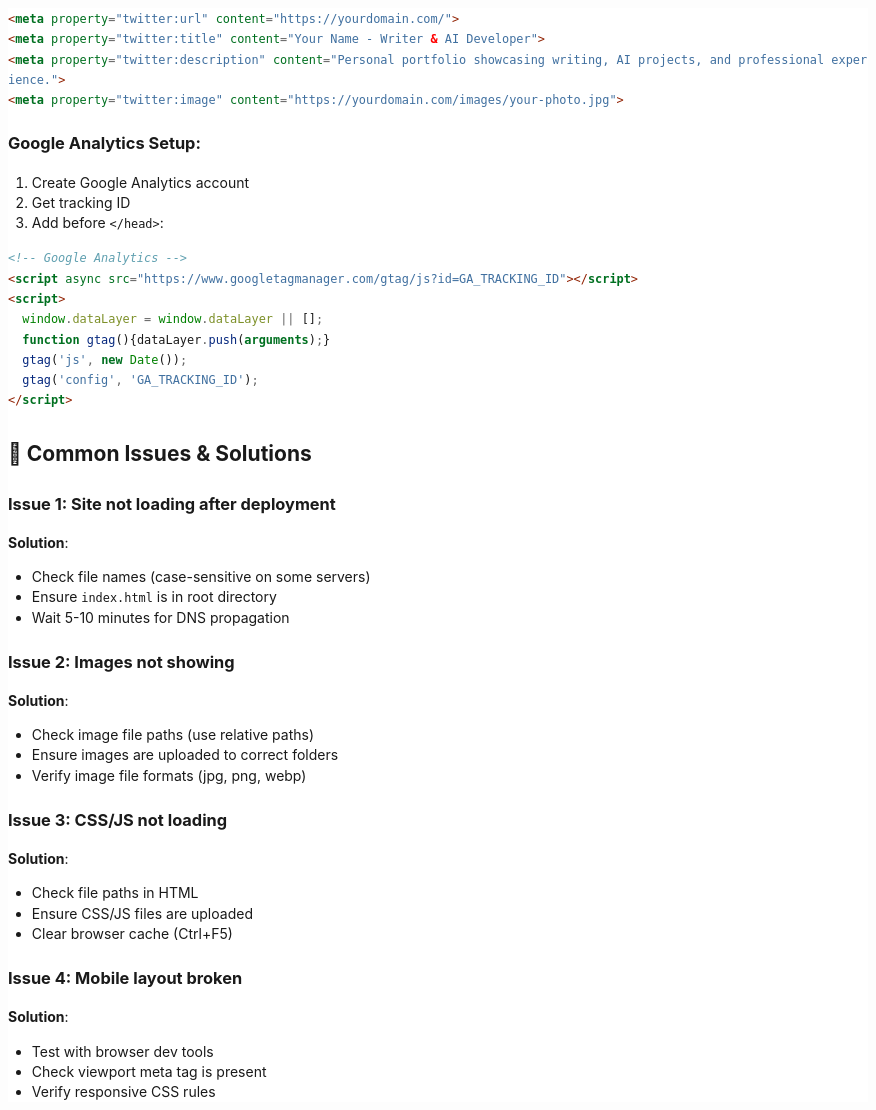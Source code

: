 ```html
<meta property="twitter:url" content="https://yourdomain.com/">
<meta property="twitter:title" content="Your Name - Writer & AI Developer">
<meta property="twitter:description" content="Personal portfolio showcasing writing, AI projects, and professional experience.">
<meta property="twitter:image" content="https://yourdomain.com/images/your-photo.jpg">
```

### Google Analytics Setup:

1. Create Google Analytics account
2. Get tracking ID
3. Add before `</head>`:

```html
<!-- Google Analytics -->
<script async src="https://www.googletagmanager.com/gtag/js?id=GA_TRACKING_ID"></script>
<script>
  window.dataLayer = window.dataLayer || [];
  function gtag(){dataLayer.push(arguments);}
  gtag('js', new Date());
  gtag('config', 'GA_TRACKING_ID');
</script>
```

## 🚨 Common Issues & Solutions

### Issue 1: Site not loading after deployment
**Solution**: 
- Check file names (case-sensitive on some servers)
- Ensure `index.html` is in root directory
- Wait 5-10 minutes for DNS propagation

### Issue 2: Images not showing
**Solution**:
- Check image file paths (use relative paths)
- Ensure images are uploaded to correct folders
- Verify image file formats (jpg, png, webp)

### Issue 3: CSS/JS not loading
**Solution**:
- Check file paths in HTML
- Ensure CSS/JS files are uploaded
- Clear browser cache (Ctrl+F5)

### Issue 4: Mobile layout broken
**Solution**:
- Test with browser dev tools
- Check viewport meta tag is present
- Verify responsive CSS rules

